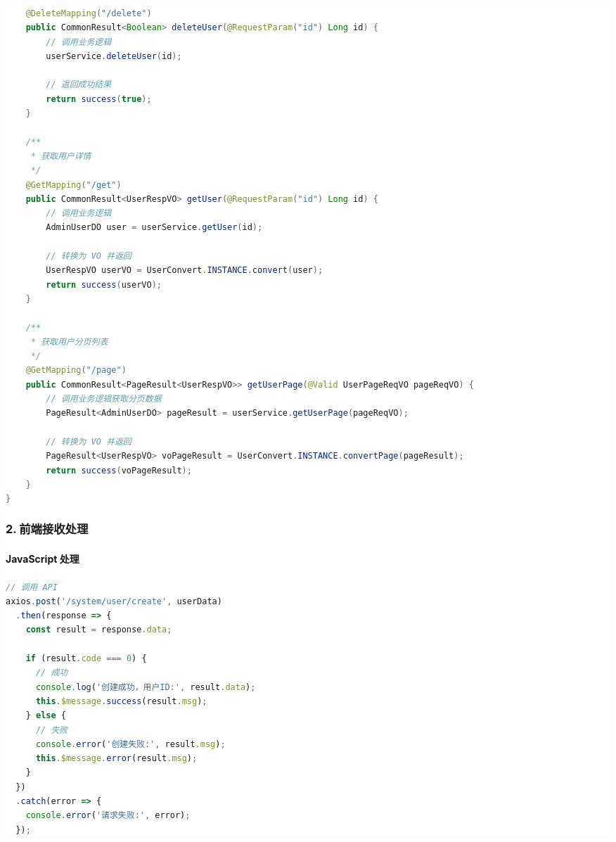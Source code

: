```java
    @DeleteMapping("/delete")
    public CommonResult<Boolean> deleteUser(@RequestParam("id") Long id) {
        // 调用业务逻辑
        userService.deleteUser(id);
        
        // 返回成功结果
        return success(true);
    }

    /**
     * 获取用户详情
     */
    @GetMapping("/get")
    public CommonResult<UserRespVO> getUser(@RequestParam("id") Long id) {
        // 调用业务逻辑
        AdminUserDO user = userService.getUser(id);
        
        // 转换为 VO 并返回
        UserRespVO userVO = UserConvert.INSTANCE.convert(user);
        return success(userVO);
    }

    /**
     * 获取用户分页列表
     */
    @GetMapping("/page")
    public CommonResult<PageResult<UserRespVO>> getUserPage(@Valid UserPageReqVO pageReqVO) {
        // 调用业务逻辑获取分页数据
        PageResult<AdminUserDO> pageResult = userService.getUserPage(pageReqVO);
        
        // 转换为 VO 并返回
        PageResult<UserRespVO> voPageResult = UserConvert.INSTANCE.convertPage(pageResult);
        return success(voPageResult);
    }
}
```

### 2. 前端接收处理

#### JavaScript 处理
```javascript
// 调用 API
axios.post('/system/user/create', userData)
  .then(response => {
    const result = response.data;
    
    if (result.code === 0) {
      // 成功
      console.log('创建成功，用户ID:', result.data);
      this.$message.success(result.msg);
    } else {
      // 失败
      console.error('创建失败:', result.msg);
      this.$message.error(result.msg);
    }
  })
  .catch(error => {
    console.error('请求失败:', error);
  });
```
